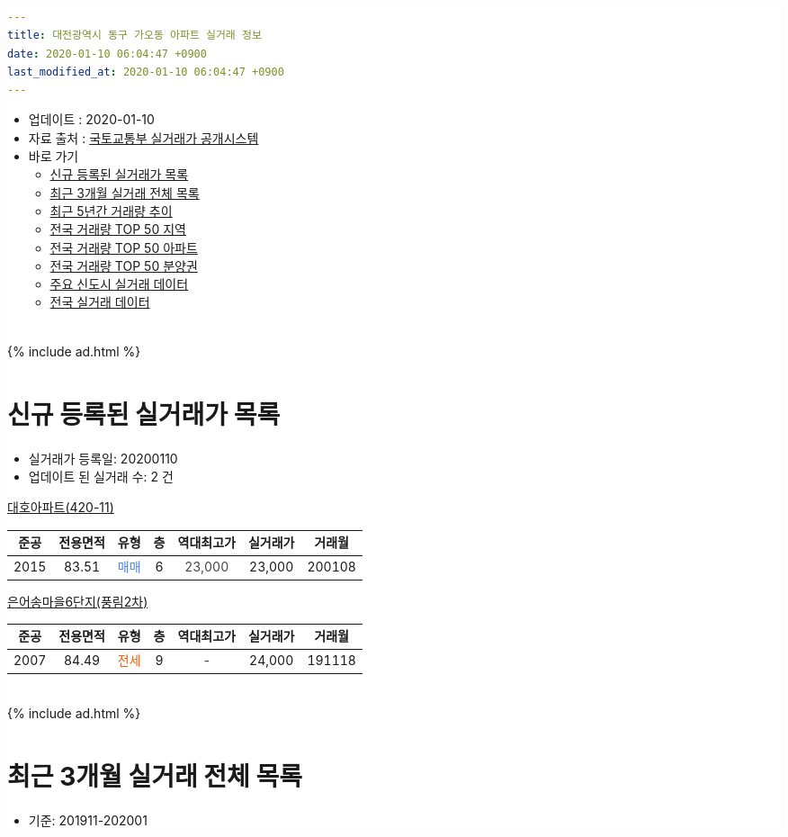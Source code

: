 ```yaml
---
title: 대전광역시 동구 가오동 아파트 실거래 정보
date: 2020-01-10 06:04:47 +0900
last_modified_at: 2020-01-10 06:04:47 +0900
---
```


* 업데이트 : 2020-01-10
* 자료 출처 : [국토교통부 실거래가 공개시스템](http://rt.molit.go.kr)
* 바로 가기
    * [신규 등록된 실거래가 목록](#신규-등록된-실거래가-목록)
    * [최근 3개월 실거래 전체 목록](#최근-3개월-실거래-전체-목록)
    * [최근 5년간 거래량 추이](#최근-5년간-거래량-추이)
    * [전국 거래량 TOP 50 지역](https://inasie.github.io/apt-trade-info/최근-3개월-전국에서-가장-거래가-많이-발생한-지역)
    * [전국 거래량 TOP 50 아파트](https://inasie.github.io/apt-trade-info/최근-3개월-전국에서-가장-거래가-많이-발생한-아파트)
    * [전국 거래량 TOP 50 분양권](https://inasie.github.io/apt-trade-info/최근-3개월-전국에서-가장-거래가-많이-발생한-분양권)
    * [주요 신도시 실거래 데이터](https://inasie.github.io/apt-trade-info/주요-신도시)
    * [전국 실거래 데이터](https://inasie.github.io/apt-trade-info/전국)
<br>
{% include ad.html %}
<br>

# 신규 등록된 실거래가 목록
* 실거래가 등록일: 20200110
* 업데이트 된 실거래 수: 2 건


[대호아파트(420-11)](https://search.naver.com/search.naver?query=%EB%8C%80%EC%A0%84%EA%B4%91%EC%97%AD%EC%8B%9C+%EB%8F%99%EA%B5%AC+%EA%B0%80%EC%98%A4%EB%8F%99+%EB%8C%80%ED%98%B8%EC%95%84%ED%8C%8C%ED%8A%B8%28420-11%29)

|준공|전용면적|유형|층|역대최고가|실거래가|거래월|
|:---:|:---:|:---:|:---:|:---:|:---:|:---:|
|2015|83.51|<span style="color:#4285f3">매매</span>|6|<span style="color:#444444">23,000</span>|23,000|200108|

[은어송마을6단지(풍림2차)](https://search.naver.com/search.naver?query=%EB%8C%80%EC%A0%84%EA%B4%91%EC%97%AD%EC%8B%9C+%EB%8F%99%EA%B5%AC+%EA%B0%80%EC%98%A4%EB%8F%99+%EC%9D%80%EC%96%B4%EC%86%A1%EB%A7%88%EC%9D%846%EB%8B%A8%EC%A7%80%28%ED%92%8D%EB%A6%BC2%EC%B0%A8%29)

|준공|전용면적|유형|층|역대최고가|실거래가|거래월|
|:---:|:---:|:---:|:---:|:---:|:---:|:---:|
|2007|84.49|<span style="color:#ff5a00">전세</span>|9|<span style="color:#444444">-</span>|24,000|191118|


<br>
{% include ad.html %}
<br>

# 최근 3개월 실거래 전체 목록
* 기준: 201911-202001
